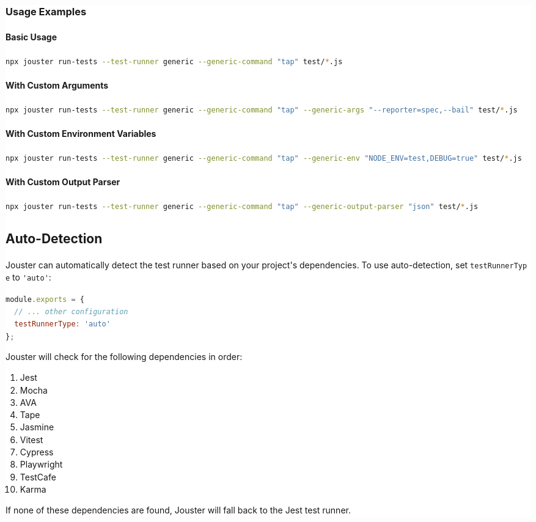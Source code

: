 ### Usage Examples

#### Basic Usage

```bash
npx jouster run-tests --test-runner generic --generic-command "tap" test/*.js
```

#### With Custom Arguments

```bash
npx jouster run-tests --test-runner generic --generic-command "tap" --generic-args "--reporter=spec,--bail" test/*.js
```

#### With Custom Environment Variables

```bash
npx jouster run-tests --test-runner generic --generic-command "tap" --generic-env "NODE_ENV=test,DEBUG=true" test/*.js
```

#### With Custom Output Parser

```bash
npx jouster run-tests --test-runner generic --generic-command "tap" --generic-output-parser "json" test/*.js
```

## Auto-Detection

Jouster can automatically detect the test runner based on your project's dependencies. To use auto-detection, set `testRunnerType` to `'auto'`:

```javascript
module.exports = {
  // ... other configuration
  testRunnerType: 'auto'
};
```

Jouster will check for the following dependencies in order:

1. Jest
2. Mocha
3. AVA
4. Tape
5. Jasmine
6. Vitest
7. Cypress
8. Playwright
9. TestCafe
10. Karma

If none of these dependencies are found, Jouster will fall back to the Jest test runner.
